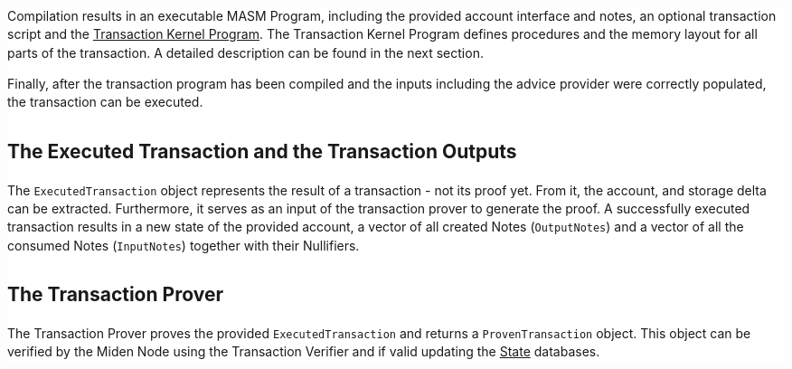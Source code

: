 Compilation results in an executable MASM Program, including the provided account interface and notes, an optional transaction script and the [Transaction Kernel Program](transaction-kernel.md). The Transaction Kernel Program defines procedures and the memory layout for all parts of the transaction. A detailed description can be found in the next section. 

Finally, after the transaction program has been compiled and the inputs including the advice provider were correctly populated, the transaction can be executed.

## The Executed Transaction and the Transaction Outputs
The `ExecutedTransaction` object represents the result of a transaction - not its proof yet. From it, the account, and storage delta can be extracted. Furthermore, it serves as an input of the transaction prover to generate the proof. A successfully executed transaction results in a new state of the provided account, a vector of all created Notes (`OutputNotes`) and a vector of all the consumed Notes (`InputNotes`) together with their Nullifiers.

## The Transaction Prover
The Transaction Prover proves the provided `ExecutedTransaction` and returns a `ProvenTransaction` object. This object can be verified by the Miden Node using the Transaction Verifier and if valid updating the [State](../architecture/state.md) databases.
